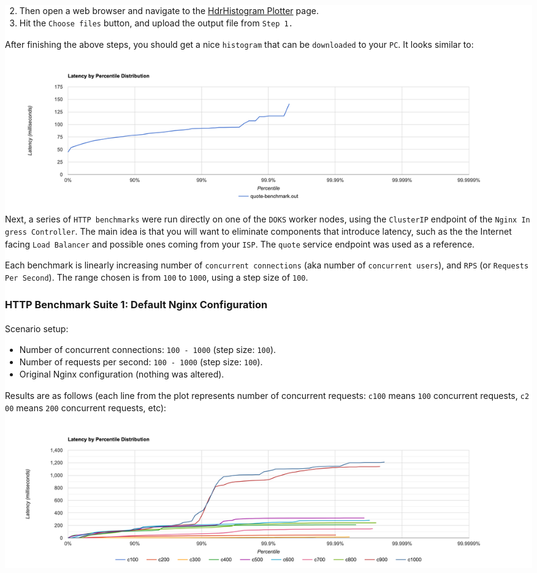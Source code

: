 2. Then open a web browser and navigate to the [HdrHistogram Plotter](http://hdrhistogram.github.io/HdrHistogram/plotFiles.html) page.
3. Hit the `Choose files` button, and upload the output file from `Step 1.`

After finishing the above steps, you should get a nice `histogram` that can be `downloaded` to your `PC`. It looks similar to:

![Histogram Plotting](../assets/images/demo_histogram.png)

Next, a series of `HTTP benchmarks` were run directly on one of the `DOKS` worker nodes, using the `ClusterIP` endpoint of the `Nginx Ingress Controller`. The main idea is that you will want to eliminate components that introduce latency, such as the the Internet facing `Load Balancer` and possible ones coming from your `ISP`. The `quote` service endpoint was used as a reference.

Each benchmark is linearly increasing number of `concurrent connections` (aka number of `concurrent users`), and `RPS` (or `Requests Per Second`). The range chosen is from `100` to `1000`, using a step size of `100`.

### HTTP Benchmark Suite 1: Default Nginx Configuration

Scenario setup:

- Number of concurrent connections: `100 - 1000` (step size: `100`).
- Number of requests per second: `100 - 1000` (step size: `100`).
- Original Nginx configuration (nothing was altered).

Results are as follows (each line from the plot represents number of concurrent requests: `c100` means `100` concurrent requests, `c200` means `200` concurrent requests, etc):

![HTTP Benchmark Original Config](../assets/images/http_benchmark_original_config.png)

